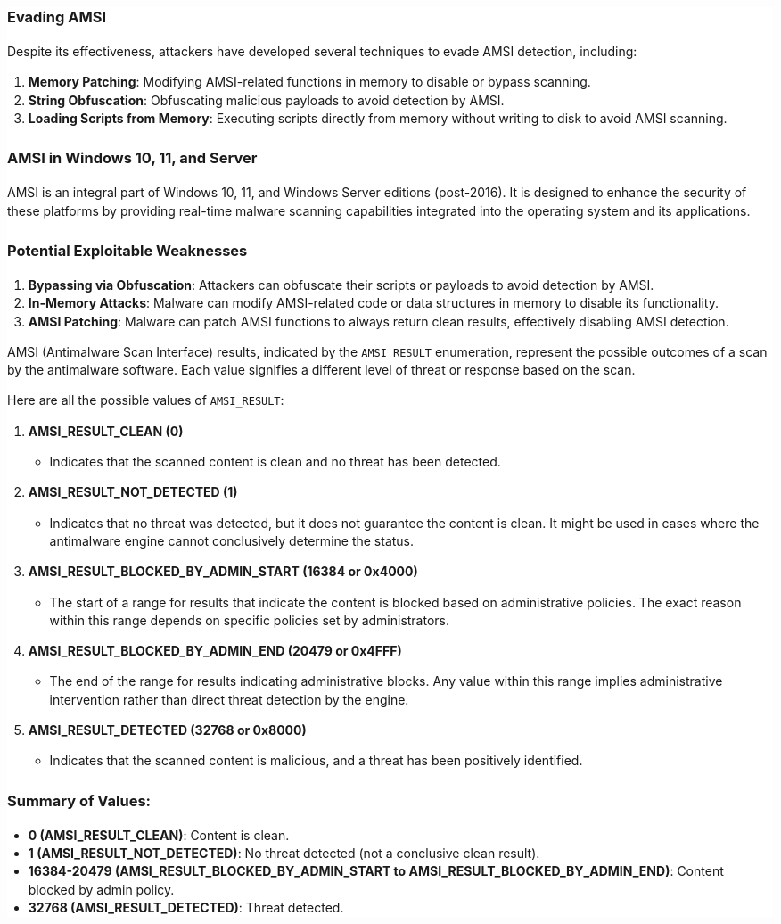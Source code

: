 ### Evading AMSI

Despite its effectiveness, attackers have developed several techniques to evade AMSI detection, including:

1. **Memory Patching**: Modifying AMSI-related functions in memory to disable or bypass scanning.
2. **String Obfuscation**: Obfuscating malicious payloads to avoid detection by AMSI.
3. **Loading Scripts from Memory**: Executing scripts directly from memory without writing to disk to avoid AMSI scanning.

### AMSI in Windows 10, 11, and Server

AMSI is an integral part of Windows 10, 11, and Windows Server editions (post-2016). It is designed to enhance the security of these platforms by providing real-time malware scanning capabilities integrated into the operating system and its applications.

### Potential Exploitable Weaknesses

1. **Bypassing via Obfuscation**: Attackers can obfuscate their scripts or payloads to avoid detection by AMSI.
2. **In-Memory Attacks**: Malware can modify AMSI-related code or data structures in memory to disable its functionality.
3. **AMSI Patching**: Malware can patch AMSI functions to always return clean results, effectively disabling AMSI detection.


AMSI (Antimalware Scan Interface) results, indicated by the `AMSI_RESULT` enumeration, represent the possible outcomes of a scan by the antimalware software. Each value signifies a different level of threat or response based on the scan.

Here are all the possible values of `AMSI_RESULT`:

1. **AMSI_RESULT_CLEAN (0)**
   - Indicates that the scanned content is clean and no threat has been detected.

2. **AMSI_RESULT_NOT_DETECTED (1)**
   - Indicates that no threat was detected, but it does not guarantee the content is clean. It might be used in cases where the antimalware engine cannot conclusively determine the status.

3. **AMSI_RESULT_BLOCKED_BY_ADMIN_START (16384 or 0x4000)**
   - The start of a range for results that indicate the content is blocked based on administrative policies. The exact reason within this range depends on specific policies set by administrators.

4. **AMSI_RESULT_BLOCKED_BY_ADMIN_END (20479 or 0x4FFF)**
   - The end of the range for results indicating administrative blocks. Any value within this range implies administrative intervention rather than direct threat detection by the engine.

5. **AMSI_RESULT_DETECTED (32768 or 0x8000)**
   - Indicates that the scanned content is malicious, and a threat has been positively identified.

### Summary of Values:

- **0 (AMSI_RESULT_CLEAN)**: Content is clean.
- **1 (AMSI_RESULT_NOT_DETECTED)**: No threat detected (not a conclusive clean result).
- **16384-20479 (AMSI_RESULT_BLOCKED_BY_ADMIN_START to AMSI_RESULT_BLOCKED_BY_ADMIN_END)**: Content blocked by admin policy.
- **32768 (AMSI_RESULT_DETECTED)**: Threat detected.
